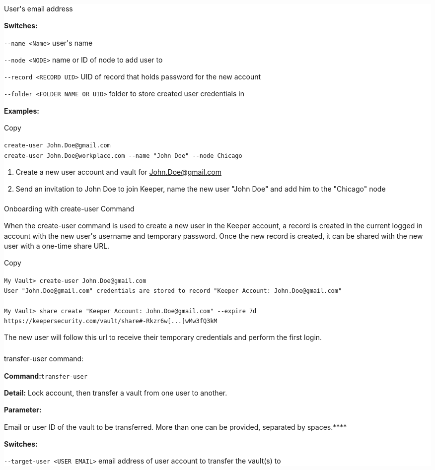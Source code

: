 User's email address

**Switches:**

`--name <Name>` user's name

`--node <NODE>` name or ID of node to add user to

`--record <RECORD UID>` UID of record that holds password for the new account

`--folder <FOLDER NAME OR UID>` folder to store created user credentials in

**Examples:**

Copy

    
    
    create-user John.Doe@gmail.com
    create-user John.Doe@workplace.com --name "John Doe" --node Chicago

  1. Create a new user account and vault for John.Doe@gmail.com 

  2. Send an invitation to John Doe to join Keeper, name the new user "John Doe" and add him to the "Chicago" node

####

Onboarding with create-user Command

When the create-user command is used to create a new user in the Keeper
account, a record is created in the current logged in account with the new
user's username and temporary password. Once the new record is created, it can
be shared with the new user with a one-time share URL.

Copy

    
    
    My Vault> create-user John.Doe@gmail.com
    User "John.Doe@gmail.com" credentials are stored to record "Keeper Account: John.Doe@gmail.com"
    
    My Vault> share create "Keeper Account: John.Doe@gmail.com" --expire 7d
    https://keepersecurity.com/vault/share#-Rkzr6w[...]wMw3fQ3kM
    

The new user will follow this url to receive their temporary credentials and
perform the first login.

###

transfer-user command:

**Command:**`transfer-user`

**Detail:** Lock account, then transfer a vault from one user to another.

**Parameter:**

Email or user ID of the vault to be transferred. More than one can be
provided, separated by spaces.****

**Switches:**

`--target-user <USER EMAIL>` email address of user account to transfer the
vault(s) to
